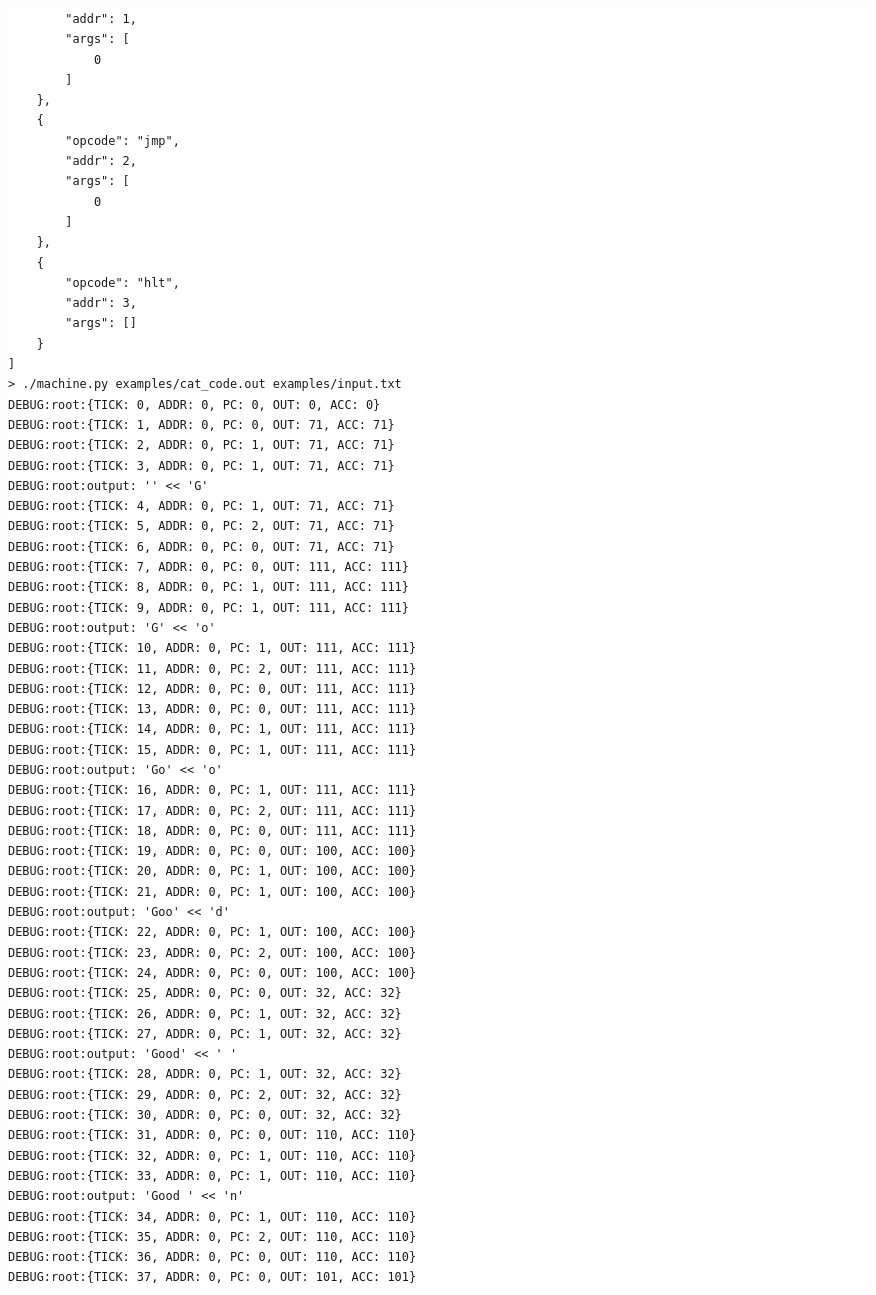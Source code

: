 ``` console  #### todo!!!
        "addr": 1,
        "args": [
            0
        ]
    },
    {
        "opcode": "jmp",
        "addr": 2,
        "args": [
            0
        ]
    },
    {
        "opcode": "hlt",
        "addr": 3,
        "args": []
    }
]
> ./machine.py examples/cat_code.out examples/input.txt
DEBUG:root:{TICK: 0, ADDR: 0, PC: 0, OUT: 0, ACC: 0} 
DEBUG:root:{TICK: 1, ADDR: 0, PC: 0, OUT: 71, ACC: 71} 
DEBUG:root:{TICK: 2, ADDR: 0, PC: 1, OUT: 71, ACC: 71} 
DEBUG:root:{TICK: 3, ADDR: 0, PC: 1, OUT: 71, ACC: 71} 
DEBUG:root:output: '' << 'G'
DEBUG:root:{TICK: 4, ADDR: 0, PC: 1, OUT: 71, ACC: 71} 
DEBUG:root:{TICK: 5, ADDR: 0, PC: 2, OUT: 71, ACC: 71} 
DEBUG:root:{TICK: 6, ADDR: 0, PC: 0, OUT: 71, ACC: 71} 
DEBUG:root:{TICK: 7, ADDR: 0, PC: 0, OUT: 111, ACC: 111} 
DEBUG:root:{TICK: 8, ADDR: 0, PC: 1, OUT: 111, ACC: 111} 
DEBUG:root:{TICK: 9, ADDR: 0, PC: 1, OUT: 111, ACC: 111} 
DEBUG:root:output: 'G' << 'o'
DEBUG:root:{TICK: 10, ADDR: 0, PC: 1, OUT: 111, ACC: 111} 
DEBUG:root:{TICK: 11, ADDR: 0, PC: 2, OUT: 111, ACC: 111} 
DEBUG:root:{TICK: 12, ADDR: 0, PC: 0, OUT: 111, ACC: 111} 
DEBUG:root:{TICK: 13, ADDR: 0, PC: 0, OUT: 111, ACC: 111} 
DEBUG:root:{TICK: 14, ADDR: 0, PC: 1, OUT: 111, ACC: 111} 
DEBUG:root:{TICK: 15, ADDR: 0, PC: 1, OUT: 111, ACC: 111} 
DEBUG:root:output: 'Go' << 'o'
DEBUG:root:{TICK: 16, ADDR: 0, PC: 1, OUT: 111, ACC: 111} 
DEBUG:root:{TICK: 17, ADDR: 0, PC: 2, OUT: 111, ACC: 111} 
DEBUG:root:{TICK: 18, ADDR: 0, PC: 0, OUT: 111, ACC: 111} 
DEBUG:root:{TICK: 19, ADDR: 0, PC: 0, OUT: 100, ACC: 100} 
DEBUG:root:{TICK: 20, ADDR: 0, PC: 1, OUT: 100, ACC: 100} 
DEBUG:root:{TICK: 21, ADDR: 0, PC: 1, OUT: 100, ACC: 100} 
DEBUG:root:output: 'Goo' << 'd'
DEBUG:root:{TICK: 22, ADDR: 0, PC: 1, OUT: 100, ACC: 100} 
DEBUG:root:{TICK: 23, ADDR: 0, PC: 2, OUT: 100, ACC: 100} 
DEBUG:root:{TICK: 24, ADDR: 0, PC: 0, OUT: 100, ACC: 100} 
DEBUG:root:{TICK: 25, ADDR: 0, PC: 0, OUT: 32, ACC: 32} 
DEBUG:root:{TICK: 26, ADDR: 0, PC: 1, OUT: 32, ACC: 32} 
DEBUG:root:{TICK: 27, ADDR: 0, PC: 1, OUT: 32, ACC: 32} 
DEBUG:root:output: 'Good' << ' '
DEBUG:root:{TICK: 28, ADDR: 0, PC: 1, OUT: 32, ACC: 32} 
DEBUG:root:{TICK: 29, ADDR: 0, PC: 2, OUT: 32, ACC: 32} 
DEBUG:root:{TICK: 30, ADDR: 0, PC: 0, OUT: 32, ACC: 32} 
DEBUG:root:{TICK: 31, ADDR: 0, PC: 0, OUT: 110, ACC: 110} 
DEBUG:root:{TICK: 32, ADDR: 0, PC: 1, OUT: 110, ACC: 110} 
DEBUG:root:{TICK: 33, ADDR: 0, PC: 1, OUT: 110, ACC: 110} 
DEBUG:root:output: 'Good ' << 'n'
DEBUG:root:{TICK: 34, ADDR: 0, PC: 1, OUT: 110, ACC: 110} 
DEBUG:root:{TICK: 35, ADDR: 0, PC: 2, OUT: 110, ACC: 110} 
DEBUG:root:{TICK: 36, ADDR: 0, PC: 0, OUT: 110, ACC: 110} 
DEBUG:root:{TICK: 37, ADDR: 0, PC: 0, OUT: 101, ACC: 101} 
```